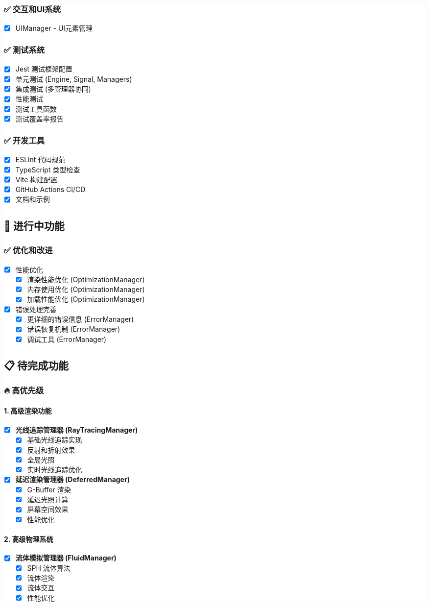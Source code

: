 ### ✅ 交互和UI系统
- [x] UIManager - UI元素管理

### ✅ 测试系统
- [x] Jest 测试框架配置
- [x] 单元测试 (Engine, Signal, Managers)
- [x] 集成测试 (多管理器协同)
- [x] 性能测试
- [x] 测试工具函数
- [x] 测试覆盖率报告

### ✅ 开发工具
- [x] ESLint 代码规范
- [x] TypeScript 类型检查
- [x] Vite 构建配置
- [x] GitHub Actions CI/CD
- [x] 文档和示例

## 🔄 进行中功能

### ✅ 优化和改进
- [x] 性能优化
  - [x] 渲染性能优化 (OptimizationManager)
  - [x] 内存使用优化 (OptimizationManager)
  - [x] 加载性能优化 (OptimizationManager)
- [x] 错误处理完善
  - [x] 更详细的错误信息 (ErrorManager)
  - [x] 错误恢复机制 (ErrorManager)
  - [x] 调试工具 (ErrorManager)

## 📋 待完成功能

### 🔥 高优先级

#### 1. 高级渲染功能
- [x] **光线追踪管理器 (RayTracingManager)**
  - [x] 基础光线追踪实现
  - [x] 反射和折射效果
  - [x] 全局光照
  - [x] 实时光线追踪优化

- [x] **延迟渲染管理器 (DeferredManager)**
  - [x] G-Buffer 渲染
  - [x] 延迟光照计算
  - [x] 屏幕空间效果
  - [x] 性能优化

#### 2. 高级物理系统
- [x] **流体模拟管理器 (FluidManager)**
  - [x] SPH 流体算法
  - [x] 流体渲染
  - [x] 流体交互
  - [x] 性能优化
